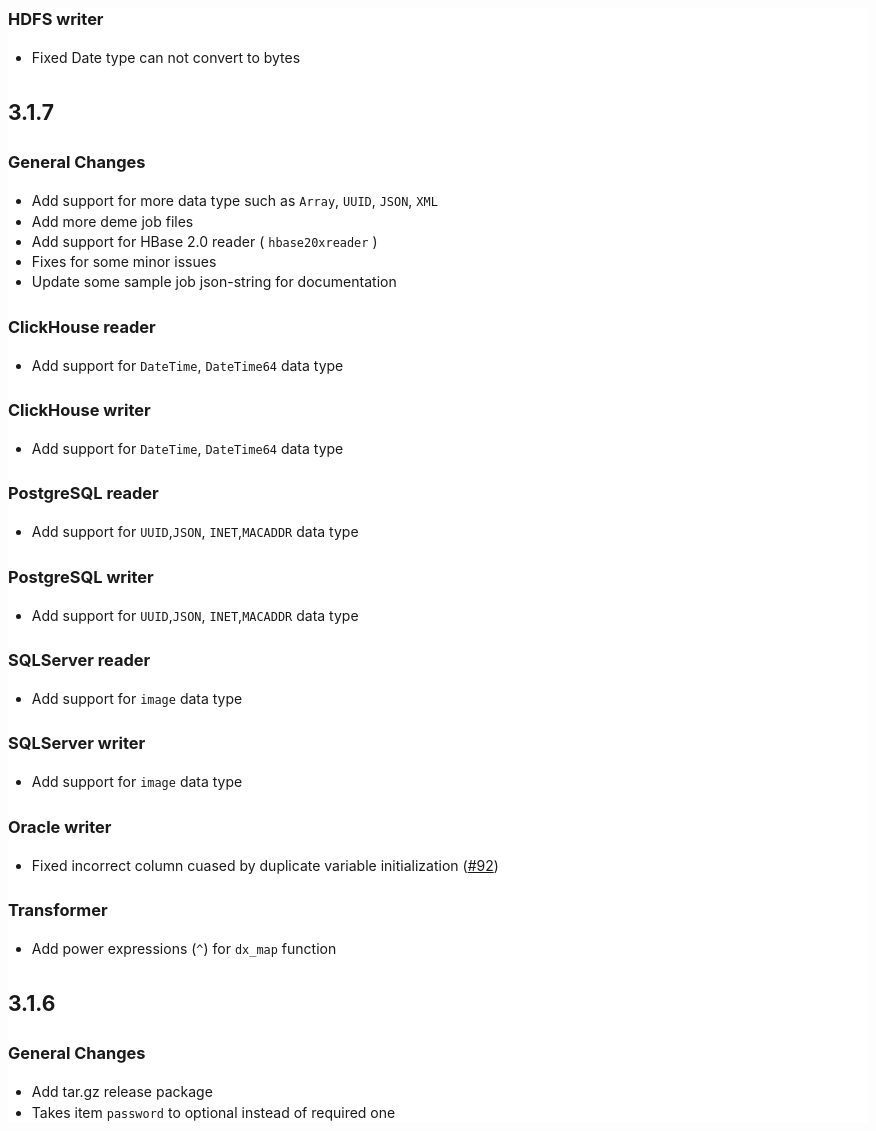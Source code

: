 ### HDFS writer

* Fixed Date type can not convert to bytes

## 3.1.7

### General Changes

* Add support for more data type such as `Array`, `UUID`, `JSON`, `XML` 
* Add more deme job files
* Add support for HBase 2.0 reader ( `hbase20xreader` )
* Fixes for some minor issues
* Update some sample job json-string for documentation

### ClickHouse reader

* Add support for `DateTime`, `DateTime64` data type

### ClickHouse writer

* Add support for `DateTime`, `DateTime64` data type

### PostgreSQL reader

* Add support for `UUID`,`JSON`, `INET`,`MACADDR` data type

### PostgreSQL writer

* Add support for `UUID`,`JSON`, `INET`,`MACADDR` data type

### SQLServer reader

* Add support for `image` data type

### SQLServer writer

* Add support for `image` data type

### Oracle writer

* Fixed incorrect column cuased by duplicate variable initialization ([\#92](https://github.com/wgzhao/Addax/issues/92))

### Transformer

* Add power expressions (`^`) for `dx_map` function

## 3.1.6

### General Changes

* Add tar.gz release package
* Takes item `password` to optional instead of  required one
